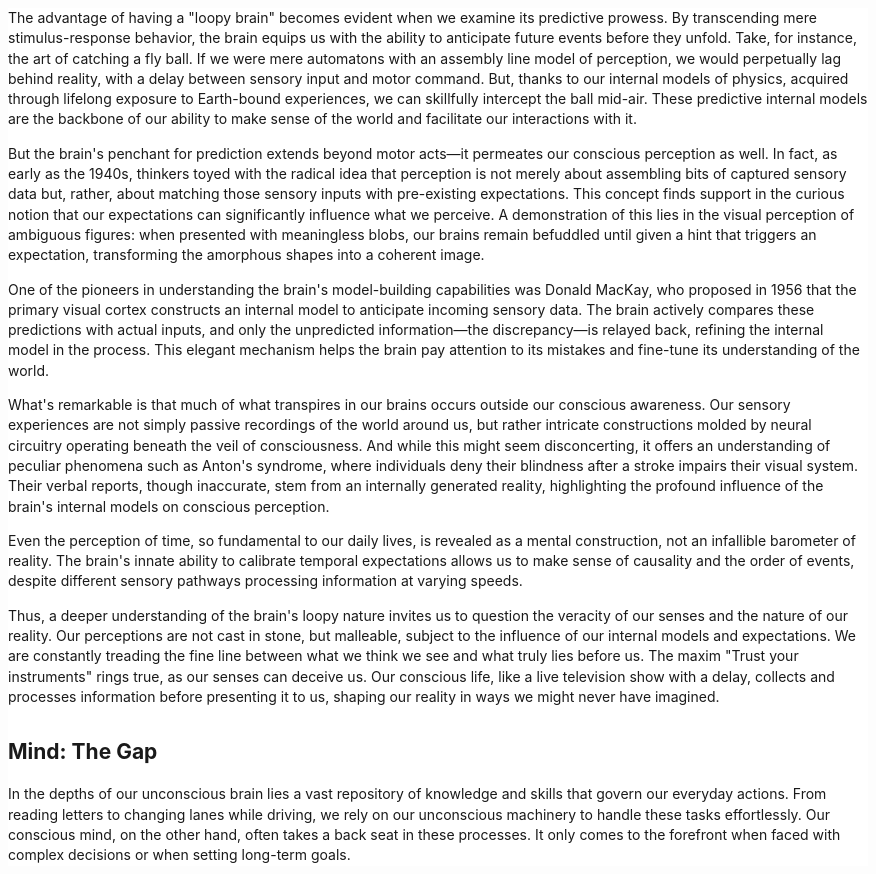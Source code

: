 The advantage of having a "loopy brain" becomes evident when we examine its predictive prowess. By transcending mere stimulus-response behavior, the brain equips us with the ability to anticipate future events before they unfold. Take, for instance, the art of catching a fly ball. If we were mere automatons with an assembly line model of perception, we would perpetually lag behind reality, with a delay between sensory input and motor command. But, thanks to our internal models of physics, acquired through lifelong exposure to Earth-bound experiences, we can skillfully intercept the ball mid-air. These predictive internal models are the backbone of our ability to make sense of the world and facilitate our interactions with it.

But the brain's penchant for prediction extends beyond motor acts—it permeates our conscious perception as well. In fact, as early as the 1940s, thinkers toyed with the radical idea that perception is not merely about assembling bits of captured sensory data but, rather, about matching those sensory inputs with pre-existing expectations. This concept finds support in the curious notion that our expectations can significantly influence what we perceive. A demonstration of this lies in the visual perception of ambiguous figures: when presented with meaningless blobs, our brains remain befuddled until given a hint that triggers an expectation, transforming the amorphous shapes into a coherent image.

One of the pioneers in understanding the brain's model-building capabilities was Donald MacKay, who proposed in 1956 that the primary visual cortex constructs an internal model to anticipate incoming sensory data. The brain actively compares these predictions with actual inputs, and only the unpredicted information—the discrepancy—is relayed back, refining the internal model in the process. This elegant mechanism helps the brain pay attention to its mistakes and fine-tune its understanding of the world.

What's remarkable is that much of what transpires in our brains occurs outside our conscious awareness. Our sensory experiences are not simply passive recordings of the world around us, but rather intricate constructions molded by neural circuitry operating beneath the veil of consciousness. And while this might seem disconcerting, it offers an understanding of peculiar phenomena such as Anton's syndrome, where individuals deny their blindness after a stroke impairs their visual system. Their verbal reports, though inaccurate, stem from an internally generated reality, highlighting the profound influence of the brain's internal models on conscious perception.

Even the perception of time, so fundamental to our daily lives, is revealed as a mental construction, not an infallible barometer of reality. The brain's innate ability to calibrate temporal expectations allows us to make sense of causality and the order of events, despite different sensory pathways processing information at varying speeds.

Thus, a deeper understanding of the brain's loopy nature invites us to question the veracity of our senses and the nature of our reality. Our perceptions are not cast in stone, but malleable, subject to the influence of our internal models and expectations. We are constantly treading the fine line between what we think we see and what truly lies before us. The maxim "Trust your instruments" rings true, as our senses can deceive us. Our conscious life, like a live television show with a delay, collects and processes information before presenting it to us, shaping our reality in ways we might never have imagined.


## Mind: The Gap
In the depths of our unconscious brain lies a vast repository of knowledge and skills that govern our everyday actions. From reading letters to changing lanes while driving, we rely on our unconscious machinery to handle these tasks effortlessly. Our conscious mind, on the other hand, often takes a back seat in these processes. It only comes to the forefront when faced with complex decisions or when setting long-term goals.

